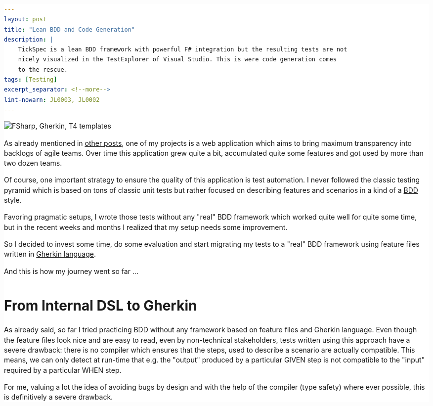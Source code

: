 ```yaml
---
layout: post
title: "Lean BDD and Code Generation"
description: |
    TickSpec is a lean BDD framework with powerful F# integration but the resulting tests are not
    nicely visualized in the TestExplorer of Visual Studio. This is were code generation comes
    to the rescue.
tags: [Testing]
excerpt_separator: <!--more-->
lint-nowarn: JL0003, JL0002
---
```


<img src="{{ site.url }}/assets/BDD/tickspec-codegen-header.png" class="dynimg" title="FSharp, TickSpec and code generation" alt="FSharp, Gherkin, T4 templates"/>

As already mentioned in [other posts](/Implementing-Clean-Architecture), one of my projects is a web application
which aims to bring maximum transparency into backlogs of agile teams. Over time this application grew quite a bit,
accumulated quite some features and got used by more than two dozen teams.

Of course, one important strategy to ensure the quality of this application is test automation. I never followed the classic
testing pyramid which is based on tons of classic unit tests but rather focused on describing features and scenarios in
a kind of a [BDD](https://en.wikipedia.org/wiki/Behavior-driven_development) style.

Favoring pragmatic setups, I wrote those tests without any "real" BDD framework which worked quite well for quite
some time, but in the recent weeks and months I realized that my setup needs some improvement.

So I decided to invest some time, do some evaluation and start migrating my tests to a "real" BDD framework
using feature files written in [Gherkin language](https://en.wikipedia.org/wiki/Cucumber_(software)#Gherkin_language).

And this is how my journey went so far ...



# From Internal DSL to Gherkin

As already said, so far I tried practicing BDD without any framework based on feature files and Gherkin language.
Even though the feature files look nice and are easy to read, even by non-technical stakeholders, tests written 
using this approach have a severe drawback: there is no compiler which ensures that the steps, used to describe a 
scenario are actually compatible. This means, we can only detect at run-time that e.g. the "output" produced
by a particular GIVEN step is not compatible to the "input" required by a particular WHEN step.

For me, valuing a lot the idea of avoiding bugs by design and with the help of the compiler (type safety) 
where ever possible, this is definitively a severe drawback.

